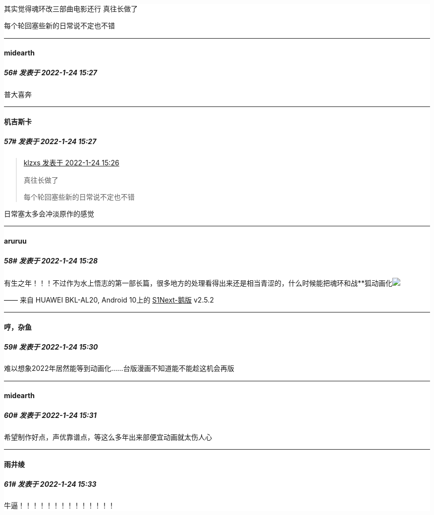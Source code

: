 其实觉得魂环改三部曲电影还行</blockquote>
真往长做了

每个轮回塞些新的日常说不定也不错

*****

####  midearth  
##### 56#       发表于 2022-1-24 15:27

普大喜奔

*****

####  机吉斯卡  
##### 57#       发表于 2022-1-24 15:27

<blockquote><a href="httphttps://bbs.saraba1st.com/2b/forum.php?mod=redirect&amp;goto=findpost&amp;pid=54413103&amp;ptid=2049035" target="_blank">klzxs 发表于 2022-1-24 15:26</a>

真往长做了

每个轮回塞些新的日常说不定也不错</blockquote>
日常塞太多会冲淡原作的感觉

*****

####  aruruu  
##### 58#       发表于 2022-1-24 15:28

有生之年！！！不过作为水上悟志的第一部长篇，很多地方的处理看得出来还是相当青涩的，什么时候能把魂环和战**狐动画化<img src="https://static.saraba1st.com/image/smiley/face2017/210.gif" referrerpolicy="no-referrer">

—— 来自 HUAWEI BKL-AL20, Android 10上的 [S1Next-鹅版](https://github.com/ykrank/S1-Next/releases) v2.5.2

*****

####  哼，杂鱼  
##### 59#       发表于 2022-1-24 15:30

难以想象2022年居然能等到动画化……台版漫画不知道能不能趁这机会再版

*****

####  midearth  
##### 60#       发表于 2022-1-24 15:31

希望制作好点，声优靠谱点，等这么多年出来部便宜动画就太伤人心



*****

####  雨井绫  
##### 61#       发表于 2022-1-24 15:33

牛逼！！！！！！！！！！！！！！
